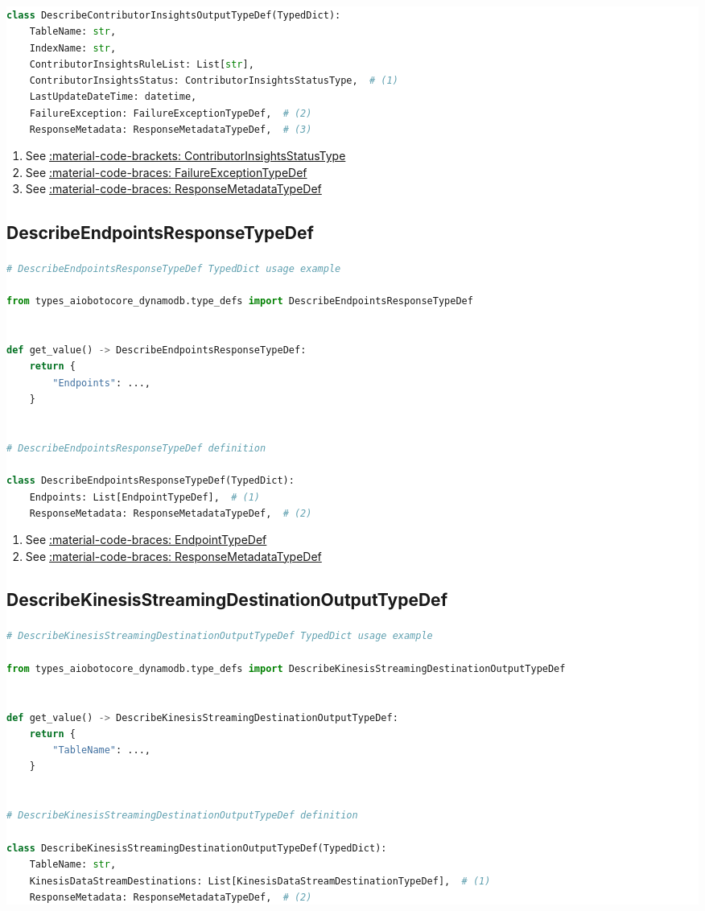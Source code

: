 ```python
class DescribeContributorInsightsOutputTypeDef(TypedDict):
    TableName: str,
    IndexName: str,
    ContributorInsightsRuleList: List[str],
    ContributorInsightsStatus: ContributorInsightsStatusType,  # (1)
    LastUpdateDateTime: datetime,
    FailureException: FailureExceptionTypeDef,  # (2)
    ResponseMetadata: ResponseMetadataTypeDef,  # (3)
```

1. See [:material-code-brackets: ContributorInsightsStatusType](./literals.md#contributorinsightsstatustype) 
2. See [:material-code-braces: FailureExceptionTypeDef](./type_defs.md#failureexceptiontypedef) 
3. See [:material-code-braces: ResponseMetadataTypeDef](./type_defs.md#responsemetadatatypedef) 
## DescribeEndpointsResponseTypeDef

```python
# DescribeEndpointsResponseTypeDef TypedDict usage example

from types_aiobotocore_dynamodb.type_defs import DescribeEndpointsResponseTypeDef


def get_value() -> DescribeEndpointsResponseTypeDef:
    return {
        "Endpoints": ...,
    }


# DescribeEndpointsResponseTypeDef definition

class DescribeEndpointsResponseTypeDef(TypedDict):
    Endpoints: List[EndpointTypeDef],  # (1)
    ResponseMetadata: ResponseMetadataTypeDef,  # (2)
```

1. See [:material-code-braces: EndpointTypeDef](./type_defs.md#endpointtypedef) 
2. See [:material-code-braces: ResponseMetadataTypeDef](./type_defs.md#responsemetadatatypedef) 
## DescribeKinesisStreamingDestinationOutputTypeDef

```python
# DescribeKinesisStreamingDestinationOutputTypeDef TypedDict usage example

from types_aiobotocore_dynamodb.type_defs import DescribeKinesisStreamingDestinationOutputTypeDef


def get_value() -> DescribeKinesisStreamingDestinationOutputTypeDef:
    return {
        "TableName": ...,
    }


# DescribeKinesisStreamingDestinationOutputTypeDef definition

class DescribeKinesisStreamingDestinationOutputTypeDef(TypedDict):
    TableName: str,
    KinesisDataStreamDestinations: List[KinesisDataStreamDestinationTypeDef],  # (1)
    ResponseMetadata: ResponseMetadataTypeDef,  # (2)
```
